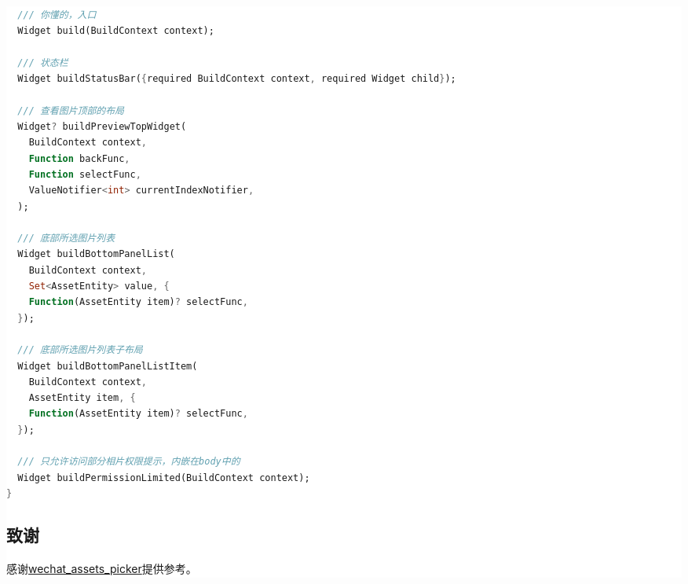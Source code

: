 ```dart
  /// 你懂的，入口
  Widget build(BuildContext context);

  /// 状态栏
  Widget buildStatusBar({required BuildContext context, required Widget child});

  /// 查看图片顶部的布局
  Widget? buildPreviewTopWidget(
    BuildContext context,
    Function backFunc,
    Function selectFunc,
    ValueNotifier<int> currentIndexNotifier,
  );

  /// 底部所选图片列表
  Widget buildBottomPanelList(
    BuildContext context,
    Set<AssetEntity> value, {
    Function(AssetEntity item)? selectFunc,
  });

  /// 底部所选图片列表子布局
  Widget buildBottomPanelListItem(
    BuildContext context,
    AssetEntity item, {
    Function(AssetEntity item)? selectFunc,
  });

  /// 只允许访问部分相片权限提示，内嵌在body中的
  Widget buildPermissionLimited(BuildContext context);
}
```

## 致谢
感谢[wechat_assets_picker](https://pub.flutter-io.cn/packages/wechat_assets_picker "wechat_assets_picker")提供参考。












